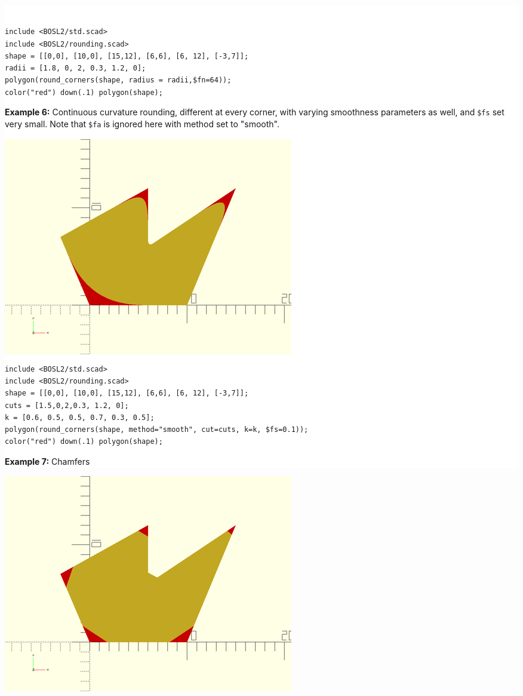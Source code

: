 <br clear="all" />

    include <BOSL2/std.scad>
    include <BOSL2/rounding.scad>
    shape = [[0,0], [10,0], [15,12], [6,6], [6, 12], [-3,7]];
    radii = [1.8, 0, 2, 0.3, 1.2, 0];
    polygon(round_corners(shape, radius = radii,$fn=64));
    color("red") down(.1) polygon(shape);

**Example 6:** Continuous curvature rounding, different at every corner, with varying smoothness parameters as well, and `$fs` set very small.  Note that `$fa` is ignored here with method set to "smooth".

<img align="left" alt="round\_corners() Example 6" src="images/rounding/round_corners_6.png" width="480" height="360">

<br clear="all" />

    include <BOSL2/std.scad>
    include <BOSL2/rounding.scad>
    shape = [[0,0], [10,0], [15,12], [6,6], [6, 12], [-3,7]];
    cuts = [1.5,0,2,0.3, 1.2, 0];
    k = [0.6, 0.5, 0.5, 0.7, 0.3, 0.5];
    polygon(round_corners(shape, method="smooth", cut=cuts, k=k, $fs=0.1));
    color("red") down(.1) polygon(shape);

**Example 7:** Chamfers

<img align="left" alt="round\_corners() Example 7" src="images/rounding/round_corners_7.png" width="480" height="360">
